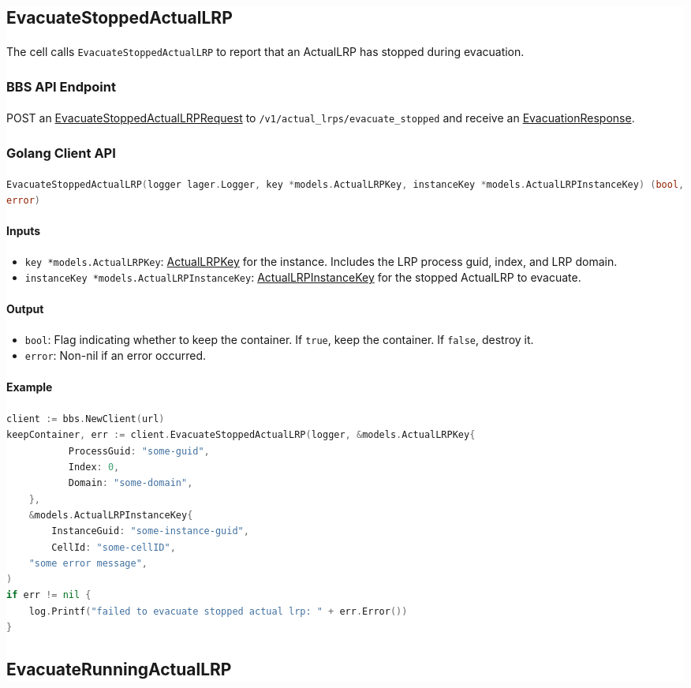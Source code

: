 ## EvacuateStoppedActualLRP

The cell calls `EvacuateStoppedActualLRP` to report that an ActualLRP has stopped during evacuation.

### BBS API Endpoint

POST an [EvacuateStoppedActualLRPRequest](https://pkg.go.dev/code.cloudfoundry.org/bbs/models#EvacuateStoppedActualLRPRequest)
to `/v1/actual_lrps/evacuate_stopped`
and receive an [EvacuationResponse](https://pkg.go.dev/code.cloudfoundry.org/bbs/models#EvacuationResponse).

### Golang Client API

```go
EvacuateStoppedActualLRP(logger lager.Logger, key *models.ActualLRPKey, instanceKey *models.ActualLRPInstanceKey) (bool, error)
```

#### Inputs

* `key *models.ActualLRPKey`: [ActualLRPKey](https://pkg.go.dev/code.cloudfoundry.org/bbs/models#ActualLRPKey) for the instance. Includes the LRP process guid, index, and LRP domain.
* `instanceKey *models.ActualLRPInstanceKey`: [ActualLRPInstanceKey](https://pkg.go.dev/code.cloudfoundry.org/bbs/models#ActualLRPInstanceKey) for the stopped ActualLRP to evacuate.

#### Output

* `bool`: Flag indicating whether to keep the container. If `true`, keep the container. If `false`, destroy it.
* `error`:  Non-nil if an error occurred.

#### Example

```go
client := bbs.NewClient(url)
keepContainer, err := client.EvacuateStoppedActualLRP(logger, &models.ActualLRPKey{
	       ProcessGuid: "some-guid",
	       Index: 0,
	       Domain: "some-domain",
	},
	&models.ActualLRPInstanceKey{
	    InstanceGuid: "some-instance-guid",
	    CellId: "some-cellID",
	"some error message",
)
if err != nil {
    log.Printf("failed to evacuate stopped actual lrp: " + err.Error())
}
```

## EvacuateRunningActualLRP
